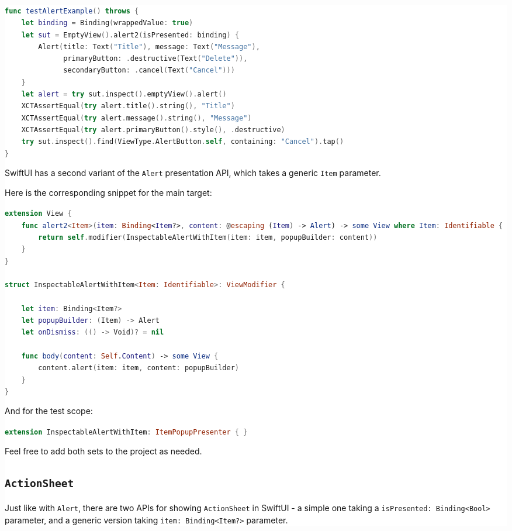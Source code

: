 ```swift
func testAlertExample() throws {
    let binding = Binding(wrappedValue: true)
    let sut = EmptyView().alert2(isPresented: binding) {
        Alert(title: Text("Title"), message: Text("Message"),
              primaryButton: .destructive(Text("Delete")),
              secondaryButton: .cancel(Text("Cancel")))
    }
    let alert = try sut.inspect().emptyView().alert()
    XCTAssertEqual(try alert.title().string(), "Title")
    XCTAssertEqual(try alert.message().string(), "Message")
    XCTAssertEqual(try alert.primaryButton().style(), .destructive)
    try sut.inspect().find(ViewType.AlertButton.self, containing: "Cancel").tap()
}
```

SwiftUI has a second variant of the `Alert` presentation API, which takes a generic `Item` parameter.

Here is the corresponding snippet for the main target:

```swift
extension View {
    func alert2<Item>(item: Binding<Item?>, content: @escaping (Item) -> Alert) -> some View where Item: Identifiable {
        return self.modifier(InspectableAlertWithItem(item: item, popupBuilder: content))
    }
}

struct InspectableAlertWithItem<Item: Identifiable>: ViewModifier {
    
    let item: Binding<Item?>
    let popupBuilder: (Item) -> Alert
    let onDismiss: (() -> Void)? = nil
    
    func body(content: Self.Content) -> some View {
        content.alert(item: item, content: popupBuilder)
    }
}
```

And for the test scope:

```swift
extension InspectableAlertWithItem: ItemPopupPresenter { }
```

Feel free to add both sets to the project as needed.

## `ActionSheet`

Just like with `Alert`, there are two APIs for showing `ActionSheet` in SwiftUI - a simple one taking a `isPresented: Binding<Bool>` parameter, and a generic version taking `item: Binding<Item?>` parameter.
